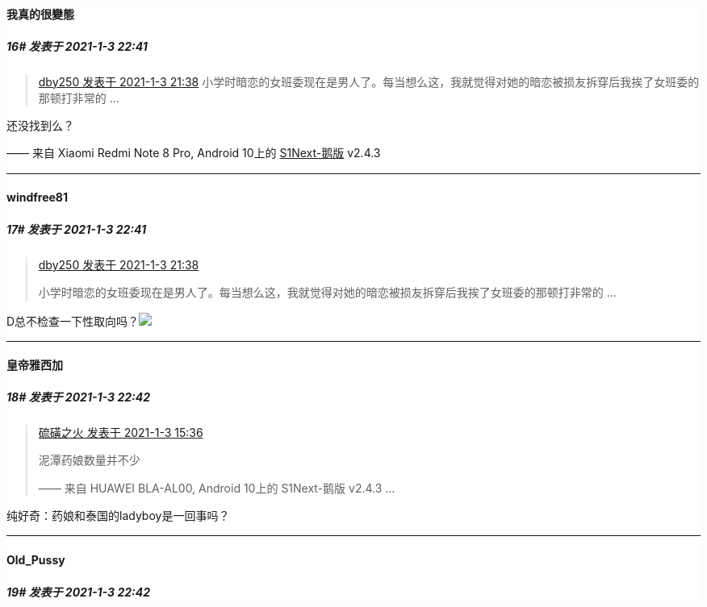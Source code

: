 ####  我真的很變態  
##### 16#       发表于 2021-1-3 22:41



<blockquote><a href="httphttps://bbs.saraba1st.com/2b/forum.php?mod=redirect&amp;goto=findpost&amp;pid=49928884&amp;ptid=1981051" target="_blank">dby250 发表于 2021-1-3 21:38</a>
小学时暗恋的女班委现在是男人了。每当想么这，我就觉得对她的暗恋被损友拆穿后我挨了女班委的那顿打非常的 ...</blockquote>
还没找到么？

—— 来自 Xiaomi Redmi Note 8 Pro, Android 10上的 [S1Next-鹅版](https://github.com/ykrank/S1-Next/releases) v2.4.3







*****

####  windfree81  
##### 17#       发表于 2021-1-3 22:41



<blockquote><a href="httphttps://bbs.saraba1st.com/2b/forum.php?mod=redirect&amp;goto=findpost&amp;pid=49928884&amp;ptid=1981051" target="_blank">dby250 发表于 2021-1-3 21:38</a>

小学时暗恋的女班委现在是男人了。每当想么这，我就觉得对她的暗恋被损友拆穿后我挨了女班委的那顿打非常的 ...</blockquote>
D总不检查一下性取向吗？<img src="https://static.saraba1st.com/image/smiley/face2017/033.png" referrerpolicy="no-referrer">







*****

####  皇帝雅西加  
##### 18#       发表于 2021-1-3 22:42



<blockquote><a href="httphttps://bbs.saraba1st.com/2b/forum.php?mod=redirect&amp;goto=findpost&amp;pid=49929333&amp;ptid=1981051" target="_blank">硫磺之火 发表于 2021-1-3 15:36</a>

泥潭药娘数量并不少


—— 来自 HUAWEI BLA-AL00, Android 10上的 S1Next-鹅版 v2.4.3 ...</blockquote>
纯好奇：药娘和泰国的ladyboy是一回事吗？







*****

####  Old_Pussy  
##### 19#       发表于 2021-1-3 22:42
